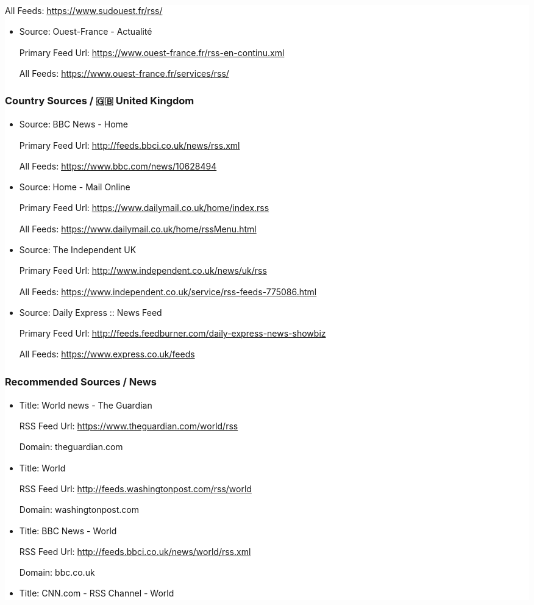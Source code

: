   All Feeds: <https://www.sudouest.fr/rss/>


- Source: Ouest-France - Actualité

  Primary Feed Url: <https://www.ouest-france.fr/rss-en-continu.xml>

  All Feeds: <https://www.ouest-france.fr/services/rss/>



### Country Sources / 🇬🇧 United Kingdom

- Source: BBC News - Home

  Primary Feed Url: <http://feeds.bbci.co.uk/news/rss.xml>

  All Feeds: <https://www.bbc.com/news/10628494>


- Source: Home - Mail Online

  Primary Feed Url: <https://www.dailymail.co.uk/home/index.rss>

  All Feeds: <https://www.dailymail.co.uk/home/rssMenu.html>


- Source: The Independent UK

  Primary Feed Url: <http://www.independent.co.uk/news/uk/rss>

  All Feeds: <https://www.independent.co.uk/service/rss-feeds-775086.html>


- Source: Daily Express :: News Feed

  Primary Feed Url: <http://feeds.feedburner.com/daily-express-news-showbiz>

  All Feeds: <https://www.express.co.uk/feeds>



### Recommended Sources / News

- Title: World news - The Guardian

  RSS Feed Url: <https://www.theguardian.com/world/rss>

  Domain: theguardian.com


- Title: World

  RSS Feed Url: <http://feeds.washingtonpost.com/rss/world>

  Domain: washingtonpost.com


- Title: BBC News - World

  RSS Feed Url: <http://feeds.bbci.co.uk/news/world/rss.xml>

  Domain: bbc.co.uk


- Title: CNN.com - RSS Channel - World

